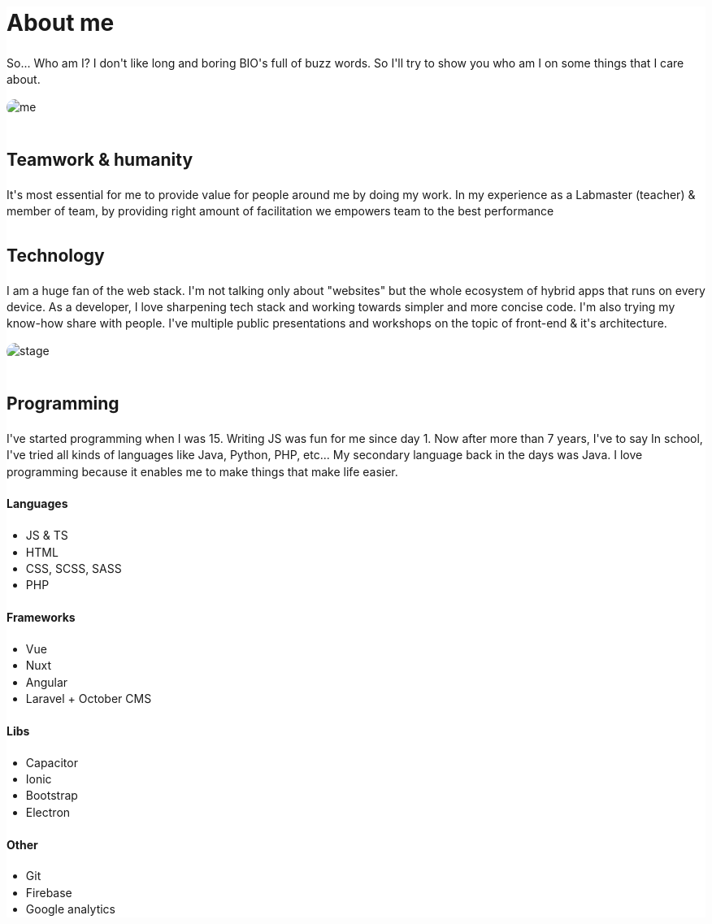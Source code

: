 
# About me
So... Who am I? I don't like long and boring BIO's full of buzz words. So I'll try to show you who am I on 
some things that I care about.

<img src="/images/me.jpeg" alt="me" width="100%" style="border-radius: 20px; margin-bottom: 10px"/>

## Teamwork & humanity
It's most essential for me to provide value for people around me by doing my work. 
In my experience as a Labmaster (teacher) & member of team, by providing right amount of facilitation we
empowers team to the best performance 

## Technology
I am a huge fan of the web stack. I'm not talking only about "websites" but the whole ecosystem of hybrid apps that runs on every device.
As a developer, I love sharpening tech stack and working towards simpler and more concise code. I'm also trying my know-how share with people. 
I've multiple public presentations and workshops on the topic of front-end & it's architecture. 

<img src="/images/2.png" alt="stage" width="100%" style="border-radius: 20px; margin-bottom: 10px"/>

## Programming
I've started programming when I was 15. Writing JS was fun for me since day 1. Now after more than 7 years, I've to say 
In school, I've tried all kinds of languages like Java, Python, PHP, etc... My secondary language back in the days was Java. 
I love programming because it enables me to make things that make life easier.

#### Languages
- JS & TS
- HTML
- CSS, SCSS, SASS
- PHP
#### Frameworks
- Vue
- Nuxt
- Angular
- Laravel + October CMS
#### Libs
- Capacitor
- Ionic
- Bootstrap
- Electron
#### Other
- Git
- Firebase
- Google analytics
